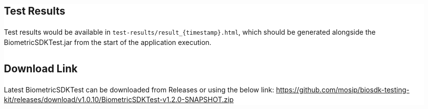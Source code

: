 ## Test Results
Test results would be available in `test-results/result_{timestamp}.html`, which should be generated alongside the BiometricSDKTest.jar from the start of the application execution.

## Download Link

Latest BiometricSDKTest can be downloaded from Releases or using the below link:
https://github.com/mosip/biosdk-testing-kit/releases/download/v1.0.10/BiometricSDKTest-v1.2.0-SNAPSHOT.zip